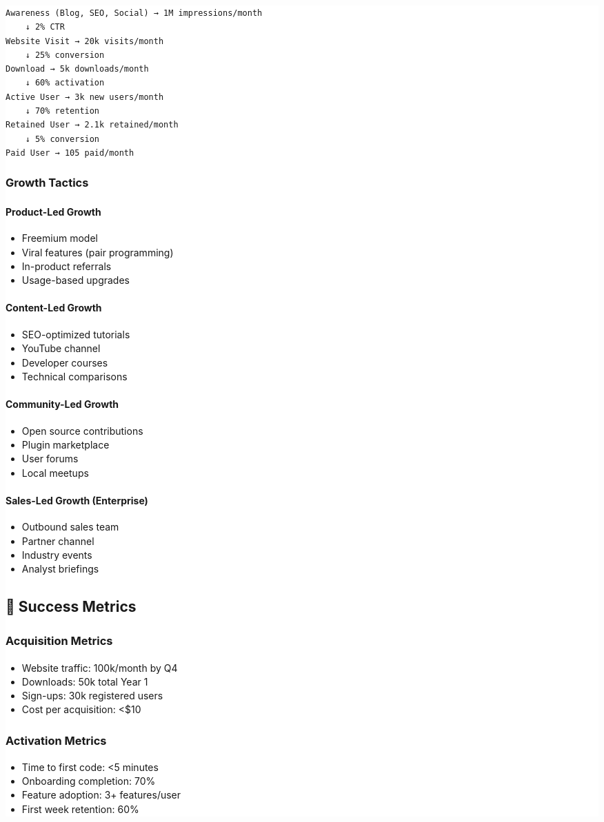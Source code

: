 ```
Awareness (Blog, SEO, Social) → 1M impressions/month
    ↓ 2% CTR
Website Visit → 20k visits/month
    ↓ 25% conversion
Download → 5k downloads/month
    ↓ 60% activation
Active User → 3k new users/month
    ↓ 70% retention
Retained User → 2.1k retained/month
    ↓ 5% conversion
Paid User → 105 paid/month
```

### Growth Tactics

#### Product-Led Growth
- Freemium model
- Viral features (pair programming)
- In-product referrals
- Usage-based upgrades

#### Content-Led Growth
- SEO-optimized tutorials
- YouTube channel
- Developer courses
- Technical comparisons

#### Community-Led Growth
- Open source contributions
- Plugin marketplace
- User forums
- Local meetups

#### Sales-Led Growth (Enterprise)
- Outbound sales team
- Partner channel
- Industry events
- Analyst briefings

## 🎯 Success Metrics

### Acquisition Metrics
- Website traffic: 100k/month by Q4
- Downloads: 50k total Year 1
- Sign-ups: 30k registered users
- Cost per acquisition: <$10

### Activation Metrics
- Time to first code: <5 minutes
- Onboarding completion: 70%
- Feature adoption: 3+ features/user
- First week retention: 60%
